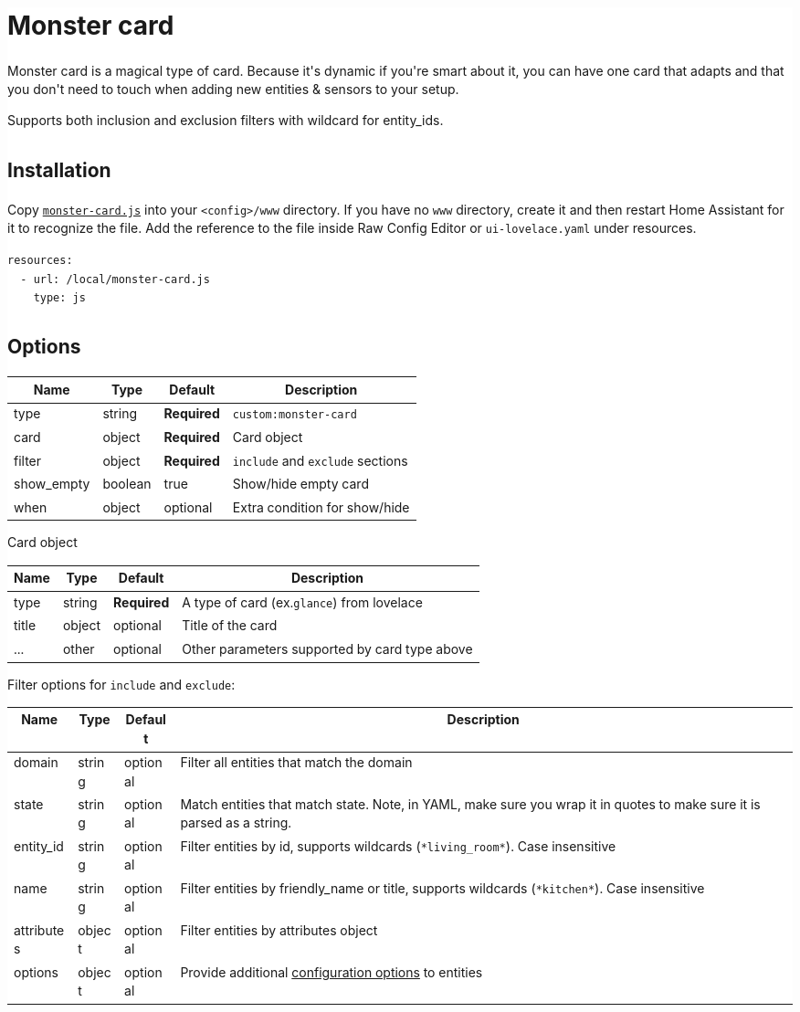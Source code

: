 # Monster card

Monster card is a magical type of card. Because it's dynamic if you're smart about it, you can have one card that adapts and that you don't need to touch when adding new entities & sensors to your setup.

Supports both inclusion and exclusion filters with wildcard for entity_ids.

## Installation
Copy [`monster-card.js`](monster-card.js) into your `<config>/www` directory. If you have no `www` directory, create it and then restart Home Assistant for it to recognize the file.
Add the reference to the file inside Raw Config Editor or `ui-lovelace.yaml` under resources.
```
resources:
  - url: /local/monster-card.js
    type: js
```

## Options

| Name | Type | Default | Description
| ---- | ---- | ------- | -----------
| type | string | **Required** | `custom:monster-card`
| card | object | **Required** | Card object 
| filter | object | **Required** | `include` and `exclude` sections
| show_empty | boolean | true | Show/hide empty card
| when | object | optional | Extra condition for show/hide

Card object

| Name | Type | Default | Description
| ---- | ---- | ------- | -----------
| type | string | **Required** | A type of card (ex.`glance`) from lovelace
| title | object | optional | Title of the card
| ... | other | optional | Other parameters supported by card type above

Filter options for `include` and `exclude`:

| Name | Type | Default | Description
| ---- | ---- | ------- | -----------
| domain | string | optional | Filter all entities that match the domain
| state | string | optional | Match entities that match state. Note, in YAML, make sure you wrap it in quotes to make sure it is parsed as a string.
| entity_id | string | optional | Filter entities by id, supports wildcards (`*living_room*`). Case insensitive
| name | string | optional | Filter entities by friendly_name or title, supports wildcards (`*kitchen*`). Case insensitive
| attributes | object | optional | Filter entities by attributes object
| options| object | optional | Provide additional [configuration options](https://www.home-assistant.io/lovelace/entities/#options-for-entities) to entities

